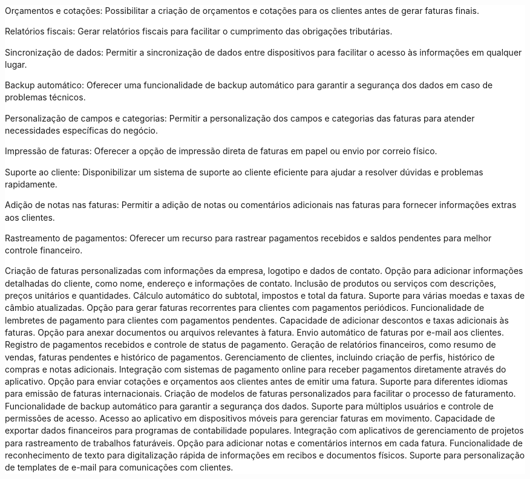 Orçamentos e cotações: Possibilitar a criação de orçamentos e cotações para os clientes antes de gerar faturas finais.

Relatórios fiscais: Gerar relatórios fiscais para facilitar o cumprimento das obrigações tributárias.

Sincronização de dados: Permitir a sincronização de dados entre dispositivos para facilitar o acesso às informações em qualquer lugar.

Backup automático: Oferecer uma funcionalidade de backup automático para garantir a segurança dos dados em caso de problemas técnicos.

Personalização de campos e categorias: Permitir a personalização dos campos e categorias das faturas para atender necessidades específicas do negócio.

Impressão de faturas: Oferecer a opção de impressão direta de faturas em papel ou envio por correio físico.

Suporte ao cliente: Disponibilizar um sistema de suporte ao cliente eficiente para ajudar a resolver dúvidas e problemas rapidamente.

Adição de notas nas faturas: Permitir a adição de notas ou comentários adicionais nas faturas para fornecer informações extras aos clientes.

Rastreamento de pagamentos: Oferecer um recurso para rastrear pagamentos recebidos e saldos pendentes para melhor controle financeiro.


Criação de faturas personalizadas com informações da empresa, logotipo e dados de contato.
Opção para adicionar informações detalhadas do cliente, como nome, endereço e informações de contato.
Inclusão de produtos ou serviços com descrições, preços unitários e quantidades.
Cálculo automático do subtotal, impostos e total da fatura.
Suporte para várias moedas e taxas de câmbio atualizadas.
Opção para gerar faturas recorrentes para clientes com pagamentos periódicos.
Funcionalidade de lembretes de pagamento para clientes com pagamentos pendentes.
Capacidade de adicionar descontos e taxas adicionais às faturas.
Opção para anexar documentos ou arquivos relevantes à fatura.
Envio automático de faturas por e-mail aos clientes.
Registro de pagamentos recebidos e controle de status de pagamento.
Geração de relatórios financeiros, como resumo de vendas, faturas pendentes e histórico de pagamentos.
Gerenciamento de clientes, incluindo criação de perfis, histórico de compras e notas adicionais.
Integração com sistemas de pagamento online para receber pagamentos diretamente através do aplicativo.
Opção para enviar cotações e orçamentos aos clientes antes de emitir uma fatura.
Suporte para diferentes idiomas para emissão de faturas internacionais.
Criação de modelos de faturas personalizados para facilitar o processo de faturamento.
Funcionalidade de backup automático para garantir a segurança dos dados.
Suporte para múltiplos usuários e controle de permissões de acesso.
Acesso ao aplicativo em dispositivos móveis para gerenciar faturas em movimento.
Capacidade de exportar dados financeiros para programas de contabilidade populares.
Integração com aplicativos de gerenciamento de projetos para rastreamento de trabalhos faturáveis.
Opção para adicionar notas e comentários internos em cada fatura.
Funcionalidade de reconhecimento de texto para digitalização rápida de informações em recibos e documentos físicos.
Suporte para personalização de templates de e-mail para comunicações com clientes.
